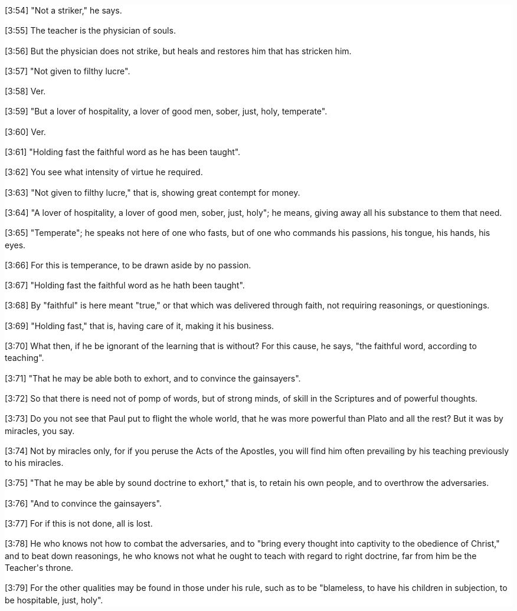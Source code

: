 [3:54] "Not a striker," he says.

[3:55] The teacher is the physician of souls.

[3:56] But the physician does not strike, but heals and restores him that has stricken him.

[3:57] "Not given to filthy lucre".

[3:58] Ver.

[3:59] "But a lover of hospitality, a lover of good men, sober, just, holy, temperate".

[3:60] Ver.

[3:61] "Holding fast the faithful word as he has been taught".

[3:62] You see what intensity of virtue he required.

[3:63] "Not given to filthy lucre," that is, showing great contempt for money.

[3:64] "A lover of hospitality, a lover of good men, sober, just, holy"; he means, giving away all his substance to them that need.

[3:65] "Temperate"; he speaks not here of one who fasts, but of one who commands his passions, his tongue, his hands, his eyes.

[3:66] For this is temperance, to be drawn aside by no passion.

[3:67] "Holding fast the faithful word as he hath been taught".

[3:68] By "faithful" is here meant "true," or that which was delivered through faith, not requiring reasonings, or questionings.

[3:69] "Holding fast," that is, having care of it, making it his business.

[3:70] What then, if he be ignorant of the learning that is without? For this cause, he says, "the faithful word, according to teaching".

[3:71] "That he may be able both to exhort, and to convince the gainsayers".

[3:72] So that there is need not of pomp of words, but of strong minds, of skill in the Scriptures and of powerful thoughts.

[3:73] Do you not see that Paul put to flight the whole world, that he was more powerful than Plato and all the rest? But it was by miracles, you say.

[3:74] Not by miracles only, for if you peruse the Acts of the Apostles, you will find him often prevailing by his teaching previously to his miracles.

[3:75] "That he may be able by sound doctrine to exhort," that is, to retain his own people, and to overthrow the adversaries.

[3:76] "And to convince the gainsayers".

[3:77] For if this is not done, all is lost.

[3:78] He who knows not how to combat the adversaries, and to "bring every thought into captivity to the obedience of Christ," and to beat down reasonings, he who knows not what he ought to teach with regard to right doctrine, far from him be the Teacher's throne.

[3:79] For the other qualities may be found in those under his rule, such as to be "blameless, to have his children in subjection, to be hospitable, just, holy".
